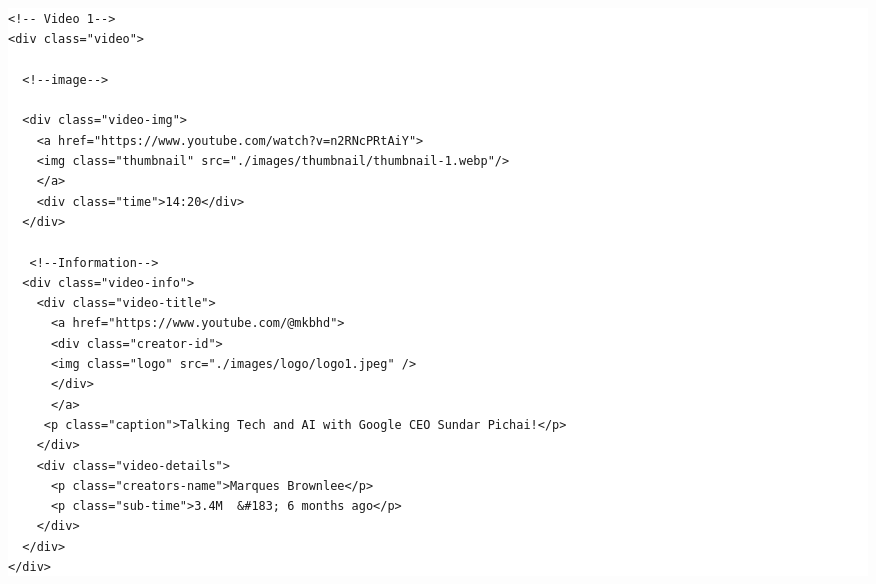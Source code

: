 </div>

  <section class="contain">
     <!--Videos body-->
  <div class="surface">

    <!-- Video 1-->
    <div class="video">
  
      <!--image-->
      
      <div class="video-img">
        <a href="https://www.youtube.com/watch?v=n2RNcPRtAiY">
        <img class="thumbnail" src="./images/thumbnail/thumbnail-1.webp"/>
        </a>
        <div class="time">14:20</div>
      </div>
  
       <!--Information-->
      <div class="video-info">
        <div class="video-title">
          <a href="https://www.youtube.com/@mkbhd">
          <div class="creator-id">
          <img class="logo" src="./images/logo/logo1.jpeg" />
          </div>
          </a>
         <p class="caption">Talking Tech and AI with Google CEO Sundar Pichai!</p>
        </div>
        <div class="video-details">
          <p class="creators-name">Marques Brownlee</p>
          <p class="sub-time">3.4M  &#183; 6 months ago</p>
        </div>
      </div>
    </div>
  